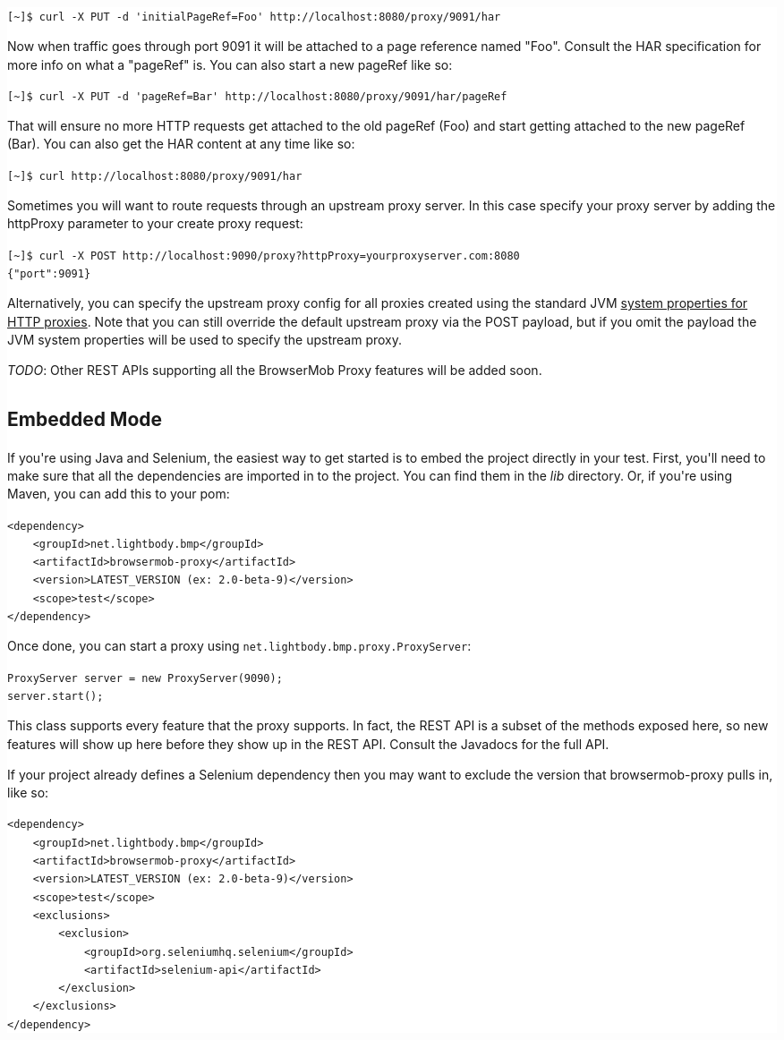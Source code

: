     [~]$ curl -X PUT -d 'initialPageRef=Foo' http://localhost:8080/proxy/9091/har

Now when traffic goes through port 9091 it will be attached to a page reference named "Foo". Consult the HAR specification for more info on what a "pageRef" is. You can also start a new pageRef like so:

    [~]$ curl -X PUT -d 'pageRef=Bar' http://localhost:8080/proxy/9091/har/pageRef

That will ensure no more HTTP requests get attached to the old pageRef (Foo) and start getting attached to the new pageRef (Bar). You can also get the HAR content at any time like so:

    [~]$ curl http://localhost:8080/proxy/9091/har

Sometimes you will want to route requests through an upstream proxy server. In this case specify your proxy server by adding the httpProxy parameter to your create proxy request:

    [~]$ curl -X POST http://localhost:9090/proxy?httpProxy=yourproxyserver.com:8080
    {"port":9091}

Alternatively, you can specify the upstream proxy config for all proxies created using the standard JVM [system properties for HTTP proxies](http://docs.oracle.com/javase/6/docs/technotes/guides/net/proxies.html).
Note that you can still override the default upstream proxy via the POST payload, but if you omit the payload the JVM
system properties will be used to specify the upstream proxy.

*TODO*: Other REST APIs supporting all the BrowserMob Proxy features will be added soon.

Embedded Mode
-------------

If you're using Java and Selenium, the easiest way to get started is to embed the project directly in your test. First, you'll need to make sure that all the dependencies are imported in to the project. You can find them in the *lib* directory. Or, if you're using Maven, you can add this to your pom:

    <dependency>
        <groupId>net.lightbody.bmp</groupId>
        <artifactId>browsermob-proxy</artifactId>
        <version>LATEST_VERSION (ex: 2.0-beta-9)</version>
        <scope>test</scope>
    </dependency>

Once done, you can start a proxy using `net.lightbody.bmp.proxy.ProxyServer`:

    ProxyServer server = new ProxyServer(9090);
    server.start();

This class supports every feature that the proxy supports. In fact, the REST API is a subset of the methods exposed here, so new features will show up here before they show up in the REST API. Consult the Javadocs for the full API.

If your project already defines a Selenium dependency then you may want to exclude the version that browsermob-proxy pulls in, like so:

    <dependency>
        <groupId>net.lightbody.bmp</groupId>
        <artifactId>browsermob-proxy</artifactId>
        <version>LATEST_VERSION (ex: 2.0-beta-9)</version>
        <scope>test</scope>
        <exclusions>
            <exclusion>
                <groupId>org.seleniumhq.selenium</groupId>
                <artifactId>selenium-api</artifactId>
            </exclusion>
        </exclusions>
    </dependency>
